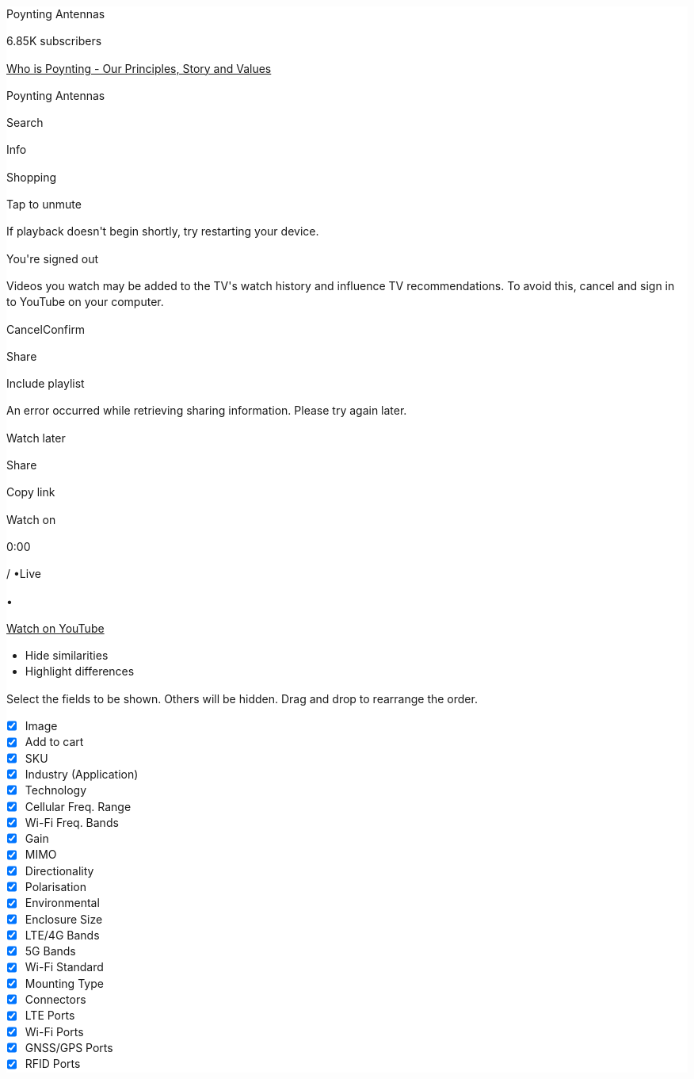 Poynting Antennas

6.85K subscribers

[Who is Poynting - Our Principles, Story and Values](https://www.youtube.com/watch?v=WlVXSZde35A)

Poynting Antennas

Search

Info

Shopping

Tap to unmute

If playback doesn't begin shortly, try restarting your device.

You're signed out

Videos you watch may be added to the TV's watch history and influence TV recommendations. To avoid this, cancel and sign in to YouTube on your computer.

CancelConfirm

Share

Include playlist

An error occurred while retrieving sharing information. Please try again later.

Watch later

Share

Copy link

Watch on

0:00

/
•Live

•

[Watch on YouTube](https://www.youtube.com/watch?v=WlVXSZde35A "Watch on YouTube")

- Hide similarities
- Highlight differences

Select the fields to be shown. Others will be hidden. Drag and drop to rearrange the order.

- [x] Image
- [x] Add to cart
- [x] SKU
- [x] Industry (Application)
- [x] Technology
- [x] Cellular Freq. Range
- [x] Wi-Fi Freq. Bands
- [x] Gain
- [x] MIMO
- [x] Directionality
- [x] Polarisation
- [x] Environmental
- [x] Enclosure Size
- [x] LTE/4G Bands
- [x] 5G Bands
- [x] Wi-Fi Standard
- [x] Mounting Type
- [x] Connectors
- [x] LTE Ports
- [x] Wi-Fi Ports
- [x] GNSS/GPS Ports
- [x] RFID Ports